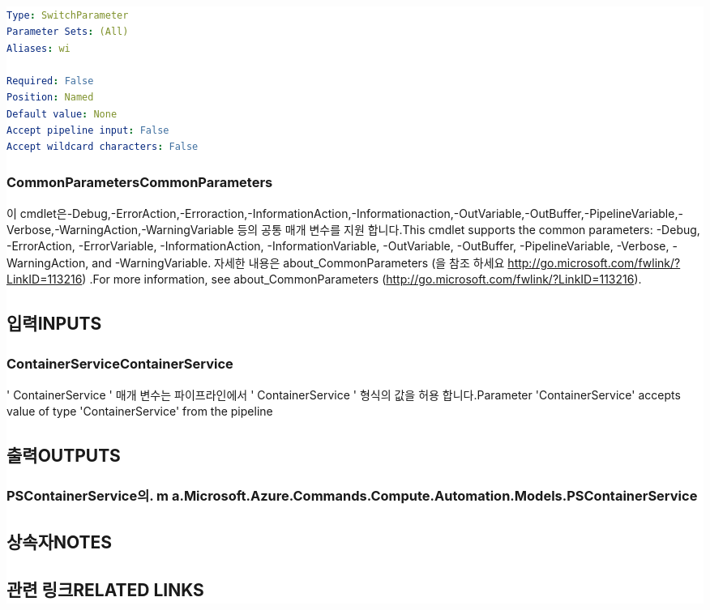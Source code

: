 ```yaml
Type: SwitchParameter
Parameter Sets: (All)
Aliases: wi

Required: False
Position: Named
Default value: None
Accept pipeline input: False
Accept wildcard characters: False
```

### <span data-ttu-id="a67b2-132">CommonParameters</span><span class="sxs-lookup"><span data-stu-id="a67b2-132">CommonParameters</span></span>
<span data-ttu-id="a67b2-133">이 cmdlet은-Debug,-ErrorAction,-Erroraction,-InformationAction,-Informationaction,-OutVariable,-OutBuffer,-PipelineVariable,-Verbose,-WarningAction,-WarningVariable 등의 공통 매개 변수를 지원 합니다.</span><span class="sxs-lookup"><span data-stu-id="a67b2-133">This cmdlet supports the common parameters: -Debug, -ErrorAction, -ErrorVariable, -InformationAction, -InformationVariable, -OutVariable, -OutBuffer, -PipelineVariable, -Verbose, -WarningAction, and -WarningVariable.</span></span> <span data-ttu-id="a67b2-134">자세한 내용은 about_CommonParameters (을 참조 하세요 http://go.microsoft.com/fwlink/?LinkID=113216) .</span><span class="sxs-lookup"><span data-stu-id="a67b2-134">For more information, see about_CommonParameters (http://go.microsoft.com/fwlink/?LinkID=113216).</span></span>

## <span data-ttu-id="a67b2-135">입력</span><span class="sxs-lookup"><span data-stu-id="a67b2-135">INPUTS</span></span>

### <span data-ttu-id="a67b2-136">ContainerService</span><span class="sxs-lookup"><span data-stu-id="a67b2-136">ContainerService</span></span>
<span data-ttu-id="a67b2-137">' ContainerService ' 매개 변수는 파이프라인에서 ' ContainerService ' 형식의 값을 허용 합니다.</span><span class="sxs-lookup"><span data-stu-id="a67b2-137">Parameter 'ContainerService' accepts value of type 'ContainerService' from the pipeline</span></span>

## <span data-ttu-id="a67b2-138">출력</span><span class="sxs-lookup"><span data-stu-id="a67b2-138">OUTPUTS</span></span>

### <span data-ttu-id="a67b2-139">PSContainerService의. m a.</span><span class="sxs-lookup"><span data-stu-id="a67b2-139">Microsoft.Azure.Commands.Compute.Automation.Models.PSContainerService</span></span>

## <span data-ttu-id="a67b2-140">상속자</span><span class="sxs-lookup"><span data-stu-id="a67b2-140">NOTES</span></span>

## <span data-ttu-id="a67b2-141">관련 링크</span><span class="sxs-lookup"><span data-stu-id="a67b2-141">RELATED LINKS</span></span>
